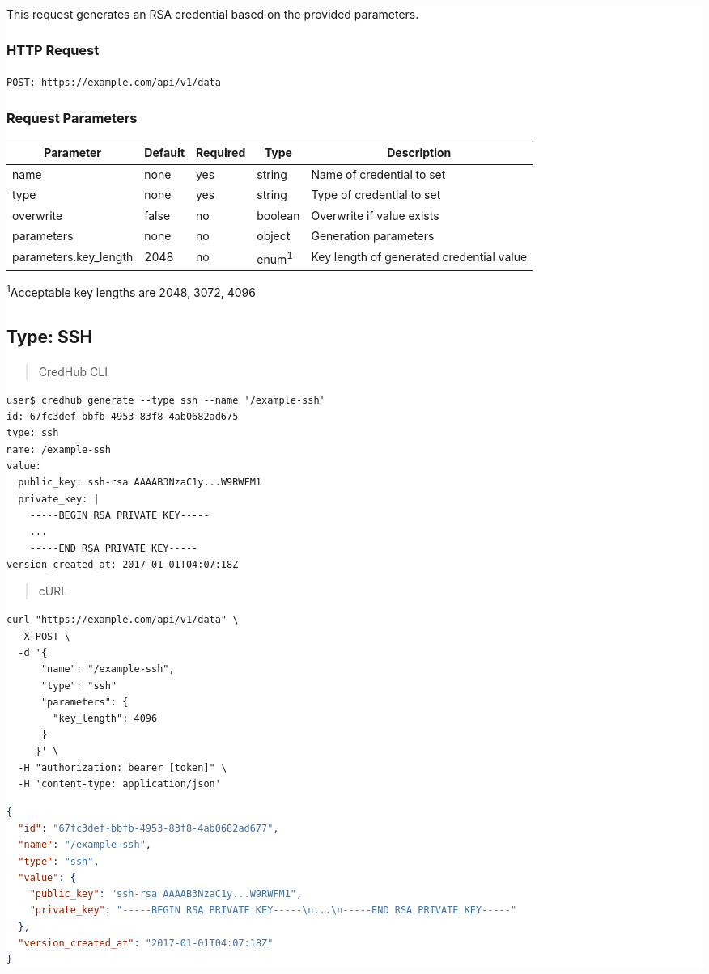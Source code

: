 This request generates an RSA credential based on the provided parameters.

### HTTP Request

`POST: https://example.com/api/v1/data`

### Request Parameters

Parameter | Default | Required | Type | Description
--------- | --------- | --------- | --------- | ------------
name | none | yes | string | Name of credential to set
type | none | yes | string | Type of credential to set
overwrite | false | no | boolean | Overwrite if value exists
parameters | none | no | object | Generation parameters
parameters.key_length | 2048 | no | enum<sup>1</sup> | Key length of generated credential value

<sup>1</sup>Acceptable key lengths are 2048, 3072, 4096 

## Type: SSH

> CredHub CLI

```shell
user$ credhub generate --type ssh --name '/example-ssh'
id: 67fc3def-bbfb-4953-83f8-4ab0682ad675
type: ssh
name: /example-ssh
value: 
  public_key: ssh-rsa AAAAB3NzaC1y...W9RWFM1
  private_key: |
    -----BEGIN RSA PRIVATE KEY-----
    ...
    -----END RSA PRIVATE KEY-----
version_created_at: 2017-01-01T04:07:18Z
```

> cURL

```shell
curl "https://example.com/api/v1/data" \
  -X POST \
  -d '{ 
      "name": "/example-ssh", 
      "type": "ssh"
      "parameters": {
        "key_length": 4096
      }
     }' \
  -H "authorization: bearer [token]" \
  -H 'content-type: application/json'
```

```json
{
  "id": "67fc3def-bbfb-4953-83f8-4ab0682ad677",
  "name": "/example-ssh",
  "type": "ssh",
  "value": {
    "public_key": "ssh-rsa AAAAB3NzaC1y...W9RWFM1",
    "private_key": "-----BEGIN RSA PRIVATE KEY-----\n...\n-----END RSA PRIVATE KEY-----"
  },
  "version_created_at": "2017-01-01T04:07:18Z"
}
```
